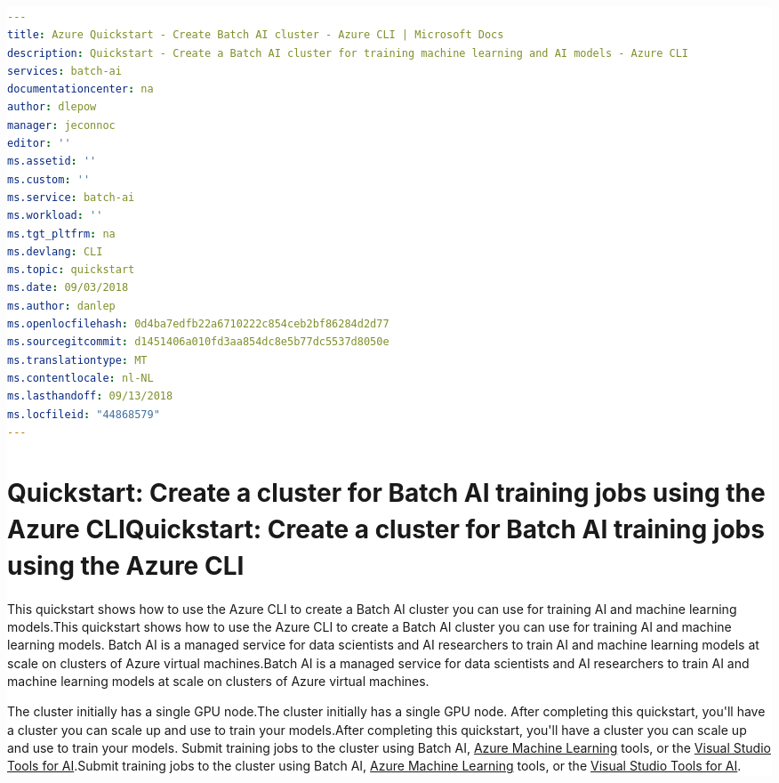 ```yaml
---
title: Azure Quickstart - Create Batch AI cluster - Azure CLI | Microsoft Docs
description: Quickstart - Create a Batch AI cluster for training machine learning and AI models - Azure CLI
services: batch-ai
documentationcenter: na
author: dlepow
manager: jeconnoc
editor: ''
ms.assetid: ''
ms.custom: ''
ms.service: batch-ai
ms.workload: ''
ms.tgt_pltfrm: na
ms.devlang: CLI
ms.topic: quickstart
ms.date: 09/03/2018
ms.author: danlep
ms.openlocfilehash: 0d4ba7edfb22a6710222c854ceb2bf86284d2d77
ms.sourcegitcommit: d1451406a010fd3aa854dc8e5b77dc5537d8050e
ms.translationtype: MT
ms.contentlocale: nl-NL
ms.lasthandoff: 09/13/2018
ms.locfileid: "44868579"
---
```

# <a name="quickstart-create-a-cluster-for-batch-ai-training-jobs-using-the-azure-cli"></a><span data-ttu-id="b7238-103">Quickstart: Create a cluster for Batch AI training jobs using the Azure CLI</span><span class="sxs-lookup"><span data-stu-id="b7238-103">Quickstart: Create a cluster for Batch AI training jobs using the Azure CLI</span></span>

<span data-ttu-id="b7238-104">This quickstart shows how to use the Azure CLI to create a Batch AI cluster you can use for training AI and machine learning models.</span><span class="sxs-lookup"><span data-stu-id="b7238-104">This quickstart shows how to use the Azure CLI to create a Batch AI cluster you can use for training AI and machine learning models.</span></span> <span data-ttu-id="b7238-105">Batch AI is a managed service for data scientists and AI researchers to train AI and machine learning models at scale on clusters of Azure virtual machines.</span><span class="sxs-lookup"><span data-stu-id="b7238-105">Batch AI is a managed service for data scientists and AI researchers to train AI and machine learning models at scale on clusters of Azure virtual machines.</span></span>

<span data-ttu-id="b7238-106">The cluster initially has a single GPU node.</span><span class="sxs-lookup"><span data-stu-id="b7238-106">The cluster initially has a single GPU node.</span></span> <span data-ttu-id="b7238-107">After completing this quickstart, you'll have a cluster you can scale up and use to train your models.</span><span class="sxs-lookup"><span data-stu-id="b7238-107">After completing this quickstart, you'll have a cluster you can scale up and use to train your models.</span></span> <span data-ttu-id="b7238-108">Submit training jobs to the cluster using Batch AI, [Azure Machine Learning](../machine-learning/service/overview-what-is-azure-ml.md) tools, or the [Visual Studio Tools for AI](https://github.com/Microsoft/vs-tools-for-ai).</span><span class="sxs-lookup"><span data-stu-id="b7238-108">Submit training jobs to the cluster using Batch AI, [Azure Machine Learning](../machine-learning/service/overview-what-is-azure-ml.md) tools, or the [Visual Studio Tools for AI](https://github.com/Microsoft/vs-tools-for-ai).</span></span>
